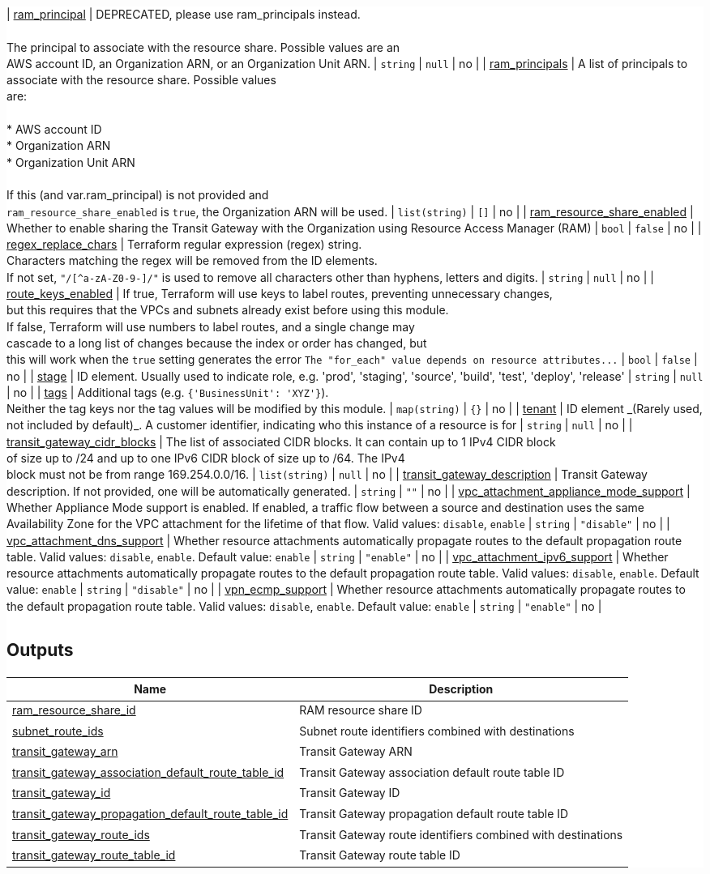 | <a name="input_ram_principal"></a> [ram\_principal](#input\_ram\_principal) | DEPRECATED, please use ram\_principals instead.<br><br>The principal to associate with the resource share. Possible values are an<br>AWS account ID, an Organization ARN, or an Organization Unit ARN. | `string` | `null` | no |
| <a name="input_ram_principals"></a> [ram\_principals](#input\_ram\_principals) | A list of principals to associate with the resource share. Possible values<br>are:<br><br>* AWS account ID<br>* Organization ARN<br>* Organization Unit ARN<br><br>If this (and var.ram\_principal) is not provided and<br>`ram_resource_share_enabled` is `true`, the Organization ARN will be used. | `list(string)` | `[]` | no |
| <a name="input_ram_resource_share_enabled"></a> [ram\_resource\_share\_enabled](#input\_ram\_resource\_share\_enabled) | Whether to enable sharing the Transit Gateway with the Organization using Resource Access Manager (RAM) | `bool` | `false` | no |
| <a name="input_regex_replace_chars"></a> [regex\_replace\_chars](#input\_regex\_replace\_chars) | Terraform regular expression (regex) string.<br>Characters matching the regex will be removed from the ID elements.<br>If not set, `"/[^a-zA-Z0-9-]/"` is used to remove all characters other than hyphens, letters and digits. | `string` | `null` | no |
| <a name="input_route_keys_enabled"></a> [route\_keys\_enabled](#input\_route\_keys\_enabled) | If true, Terraform will use keys to label routes, preventing unnecessary changes,<br>but this requires that the VPCs and subnets already exist before using this module.<br>If false, Terraform will use numbers to label routes, and a single change may<br>cascade to a long list of changes because the index or order has changed, but<br>this will work when the `true` setting generates the error `The "for_each" value depends on resource attributes...` | `bool` | `false` | no |
| <a name="input_stage"></a> [stage](#input\_stage) | ID element. Usually used to indicate role, e.g. 'prod', 'staging', 'source', 'build', 'test', 'deploy', 'release' | `string` | `null` | no |
| <a name="input_tags"></a> [tags](#input\_tags) | Additional tags (e.g. `{'BusinessUnit': 'XYZ'}`).<br>Neither the tag keys nor the tag values will be modified by this module. | `map(string)` | `{}` | no |
| <a name="input_tenant"></a> [tenant](#input\_tenant) | ID element \_(Rarely used, not included by default)\_. A customer identifier, indicating who this instance of a resource is for | `string` | `null` | no |
| <a name="input_transit_gateway_cidr_blocks"></a> [transit\_gateway\_cidr\_blocks](#input\_transit\_gateway\_cidr\_blocks) | The list of associated CIDR blocks. It can contain up to 1 IPv4 CIDR block<br>of size up to /24 and up to one IPv6 CIDR block of size up to /64. The IPv4<br>block must not be from range 169.254.0.0/16. | `list(string)` | `null` | no |
| <a name="input_transit_gateway_description"></a> [transit\_gateway\_description](#input\_transit\_gateway\_description) | Transit Gateway description. If not provided, one will be automatically generated. | `string` | `""` | no |
| <a name="input_vpc_attachment_appliance_mode_support"></a> [vpc\_attachment\_appliance\_mode\_support](#input\_vpc\_attachment\_appliance\_mode\_support) | Whether Appliance Mode support is enabled. If enabled, a traffic flow between a source and destination uses the same Availability Zone for the VPC attachment for the lifetime of that flow. Valid values: `disable`, `enable` | `string` | `"disable"` | no |
| <a name="input_vpc_attachment_dns_support"></a> [vpc\_attachment\_dns\_support](#input\_vpc\_attachment\_dns\_support) | Whether resource attachments automatically propagate routes to the default propagation route table. Valid values: `disable`, `enable`. Default value: `enable` | `string` | `"enable"` | no |
| <a name="input_vpc_attachment_ipv6_support"></a> [vpc\_attachment\_ipv6\_support](#input\_vpc\_attachment\_ipv6\_support) | Whether resource attachments automatically propagate routes to the default propagation route table. Valid values: `disable`, `enable`. Default value: `enable` | `string` | `"disable"` | no |
| <a name="input_vpn_ecmp_support"></a> [vpn\_ecmp\_support](#input\_vpn\_ecmp\_support) | Whether resource attachments automatically propagate routes to the default propagation route table. Valid values: `disable`, `enable`. Default value: `enable` | `string` | `"enable"` | no |

## Outputs

| Name | Description |
|------|-------------|
| <a name="output_ram_resource_share_id"></a> [ram\_resource\_share\_id](#output\_ram\_resource\_share\_id) | RAM resource share ID |
| <a name="output_subnet_route_ids"></a> [subnet\_route\_ids](#output\_subnet\_route\_ids) | Subnet route identifiers combined with destinations |
| <a name="output_transit_gateway_arn"></a> [transit\_gateway\_arn](#output\_transit\_gateway\_arn) | Transit Gateway ARN |
| <a name="output_transit_gateway_association_default_route_table_id"></a> [transit\_gateway\_association\_default\_route\_table\_id](#output\_transit\_gateway\_association\_default\_route\_table\_id) | Transit Gateway association default route table ID |
| <a name="output_transit_gateway_id"></a> [transit\_gateway\_id](#output\_transit\_gateway\_id) | Transit Gateway ID |
| <a name="output_transit_gateway_propagation_default_route_table_id"></a> [transit\_gateway\_propagation\_default\_route\_table\_id](#output\_transit\_gateway\_propagation\_default\_route\_table\_id) | Transit Gateway propagation default route table ID |
| <a name="output_transit_gateway_route_ids"></a> [transit\_gateway\_route\_ids](#output\_transit\_gateway\_route\_ids) | Transit Gateway route identifiers combined with destinations |
| <a name="output_transit_gateway_route_table_id"></a> [transit\_gateway\_route\_table\_id](#output\_transit\_gateway\_route\_table\_id) | Transit Gateway route table ID |

  [osterman_homepage]: https://github.com/osterman
  [osterman_avatar]: https://img.cloudposse.com/150x150/https://github.com/osterman.png
  [aknysh_homepage]: https://github.com/aknysh
  [aknysh_avatar]: https://img.cloudposse.com/150x150/https://github.com/aknysh.png
  [nitrocode_homepage]: https://github.com/nitrocode
  [nitrocode_avatar]: https://img.cloudposse.com/150x150/https://github.com/nitrocode.png
  [logo]: https://cloudposse.com/logo-300x69.svg
  [docs]: https://cpco.io/docs?utm_source=github&utm_medium=readme&utm_campaign=cloudposse/terraform-aws-transit-gateway&utm_content=docs
  [website]: https://cpco.io/homepage?utm_source=github&utm_medium=readme&utm_campaign=cloudposse/terraform-aws-transit-gateway&utm_content=website
  [github]: https://cpco.io/github?utm_source=github&utm_medium=readme&utm_campaign=cloudposse/terraform-aws-transit-gateway&utm_content=github
  [jobs]: https://cpco.io/jobs?utm_source=github&utm_medium=readme&utm_campaign=cloudposse/terraform-aws-transit-gateway&utm_content=jobs
  [hire]: https://cpco.io/hire?utm_source=github&utm_medium=readme&utm_campaign=cloudposse/terraform-aws-transit-gateway&utm_content=hire
  [slack]: https://cpco.io/slack?utm_source=github&utm_medium=readme&utm_campaign=cloudposse/terraform-aws-transit-gateway&utm_content=slack
  [linkedin]: https://cpco.io/linkedin?utm_source=github&utm_medium=readme&utm_campaign=cloudposse/terraform-aws-transit-gateway&utm_content=linkedin
  [twitter]: https://cpco.io/twitter?utm_source=github&utm_medium=readme&utm_campaign=cloudposse/terraform-aws-transit-gateway&utm_content=twitter
  [testimonial]: https://cpco.io/leave-testimonial?utm_source=github&utm_medium=readme&utm_campaign=cloudposse/terraform-aws-transit-gateway&utm_content=testimonial
  [office_hours]: https://cloudposse.com/office-hours?utm_source=github&utm_medium=readme&utm_campaign=cloudposse/terraform-aws-transit-gateway&utm_content=office_hours
  [newsletter]: https://cpco.io/newsletter?utm_source=github&utm_medium=readme&utm_campaign=cloudposse/terraform-aws-transit-gateway&utm_content=newsletter
  [discourse]: https://ask.sweetops.com/?utm_source=github&utm_medium=readme&utm_campaign=cloudposse/terraform-aws-transit-gateway&utm_content=discourse
  [email]: https://cpco.io/email?utm_source=github&utm_medium=readme&utm_campaign=cloudposse/terraform-aws-transit-gateway&utm_content=email
  [commercial_support]: https://cpco.io/commercial-support?utm_source=github&utm_medium=readme&utm_campaign=cloudposse/terraform-aws-transit-gateway&utm_content=commercial_support
  [we_love_open_source]: https://cpco.io/we-love-open-source?utm_source=github&utm_medium=readme&utm_campaign=cloudposse/terraform-aws-transit-gateway&utm_content=we_love_open_source
  [terraform_modules]: https://cpco.io/terraform-modules?utm_source=github&utm_medium=readme&utm_campaign=cloudposse/terraform-aws-transit-gateway&utm_content=terraform_modules
  [readme_header_img]: https://cloudposse.com/readme/header/img
  [readme_header_link]: https://cloudposse.com/readme/header/link?utm_source=github&utm_medium=readme&utm_campaign=cloudposse/terraform-aws-transit-gateway&utm_content=readme_header_link
  [readme_footer_img]: https://cloudposse.com/readme/footer/img
  [readme_footer_link]: https://cloudposse.com/readme/footer/link?utm_source=github&utm_medium=readme&utm_campaign=cloudposse/terraform-aws-transit-gateway&utm_content=readme_footer_link
  [readme_commercial_support_img]: https://cloudposse.com/readme/commercial-support/img
  [readme_commercial_support_link]: https://cloudposse.com/readme/commercial-support/link?utm_source=github&utm_medium=readme&utm_campaign=cloudposse/terraform-aws-transit-gateway&utm_content=readme_commercial_support_link
  [share_twitter]: https://twitter.com/intent/tweet/?text=terraform-aws-transit-gateway&url=https://github.com/cloudposse/terraform-aws-transit-gateway
  [share_linkedin]: https://www.linkedin.com/shareArticle?mini=true&title=terraform-aws-transit-gateway&url=https://github.com/cloudposse/terraform-aws-transit-gateway
  [share_reddit]: https://reddit.com/submit/?url=https://github.com/cloudposse/terraform-aws-transit-gateway
  [share_facebook]: https://facebook.com/sharer/sharer.php?u=https://github.com/cloudposse/terraform-aws-transit-gateway
  [share_googleplus]: https://plus.google.com/share?url=https://github.com/cloudposse/terraform-aws-transit-gateway
  [share_email]: mailto:?subject=terraform-aws-transit-gateway&body=https://github.com/cloudposse/terraform-aws-transit-gateway
  [beacon]: https://ga-beacon.cloudposse.com/UA-76589703-4/cloudposse/terraform-aws-transit-gateway?pixel&cs=github&cm=readme&an=terraform-aws-transit-gateway